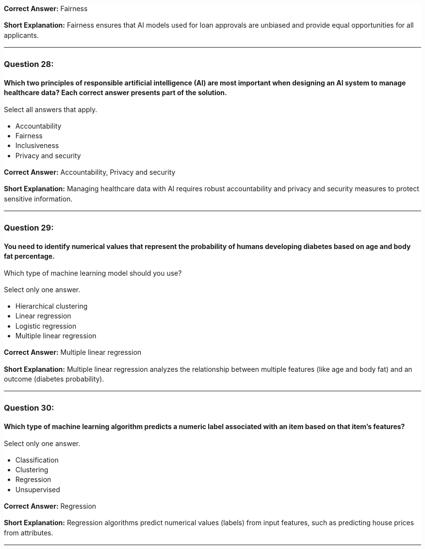 **Correct Answer:** Fairness

**Short Explanation:** Fairness ensures that AI models used for loan approvals are unbiased and provide equal opportunities for all applicants.

---

### Question 28:
**Which two principles of responsible artificial intelligence (AI) are most important when designing an AI system to manage healthcare data? Each correct answer presents part of the solution.**

Select all answers that apply.
- Accountability
- Fairness
- Inclusiveness
- Privacy and security

**Correct Answer:** Accountability, Privacy and security

**Short Explanation:** Managing healthcare data with AI requires robust accountability and privacy and security measures to protect sensitive information.

---

### Question 29:
**You need to identify numerical values that represent the probability of humans developing diabetes based on age and body fat percentage.**

Which type of machine learning model should you use?

Select only one answer.
- Hierarchical clustering
- Linear regression
- Logistic regression
- Multiple linear regression

**Correct Answer:** Multiple linear regression

**Short Explanation:** Multiple linear regression analyzes the relationship between multiple features (like age and body fat) and an outcome (diabetes probability).

---

### Question 30:
**Which type of machine learning algorithm predicts a numeric label associated with an item based on that item’s features?**

Select only one answer.
- Classification
- Clustering
- Regression
- Unsupervised

**Correct Answer:** Regression

**Short Explanation:** Regression algorithms predict numerical values (labels) from input features, such as predicting house prices from attributes.

---